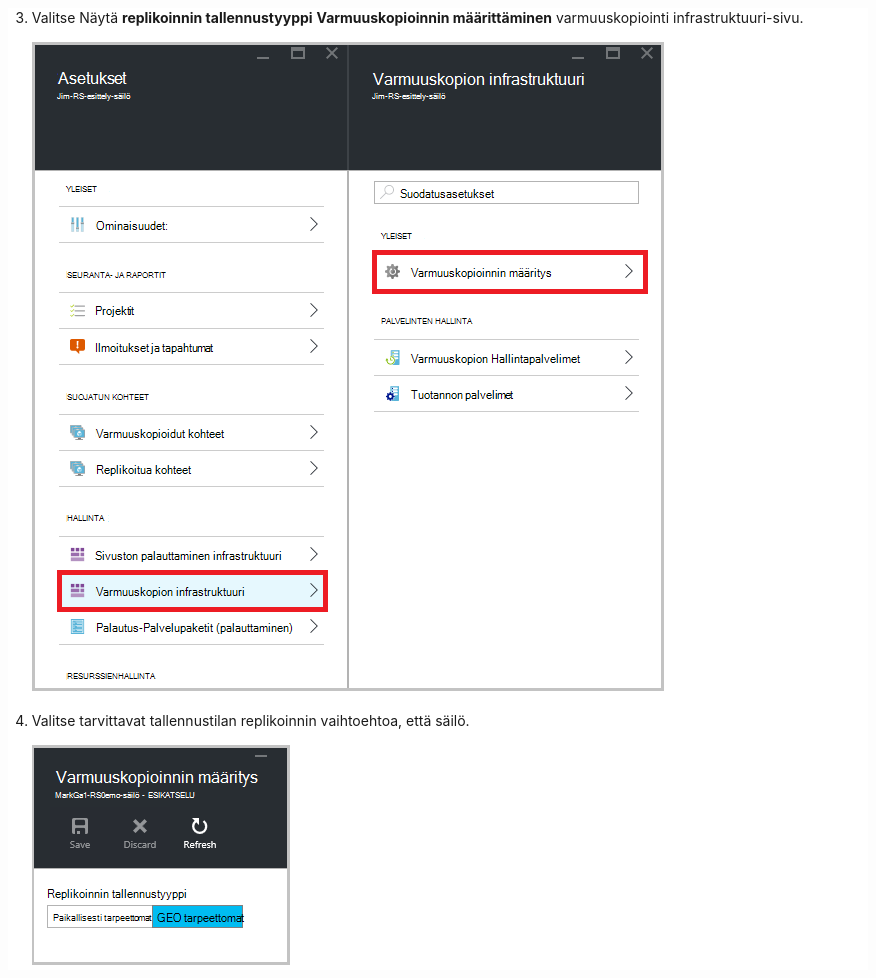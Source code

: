 3. Valitse Näytä **replikoinnin tallennustyyppi** **Varmuuskopioinnin määrittäminen** varmuuskopiointi infrastruktuuri-sivu.

    ![Luo palautus Services säilö vaiheessa 5](./media/backup-try-azure-backup-in-10-mins/backup-infrastructure.png)

4. Valitse tarvittavat tallennustilan replikoinnin vaihtoehtoa, että säilö.

    ![Luettelo palautus services vaults](./media/backup-try-azure-backup-in-10-mins/choose-storage-configuration.png)
